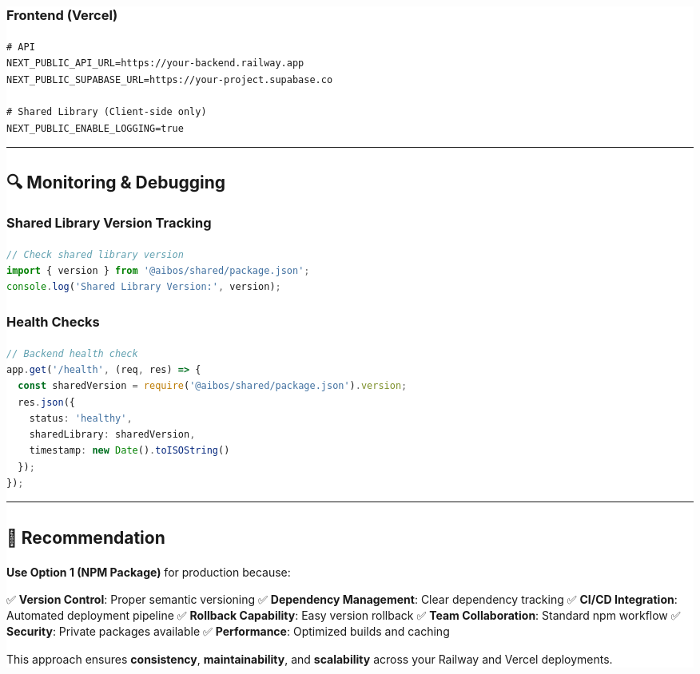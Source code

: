 ### **Frontend (Vercel)**
```env
# API
NEXT_PUBLIC_API_URL=https://your-backend.railway.app
NEXT_PUBLIC_SUPABASE_URL=https://your-project.supabase.co

# Shared Library (Client-side only)
NEXT_PUBLIC_ENABLE_LOGGING=true
```

---

## 🔍 **Monitoring & Debugging**

### **Shared Library Version Tracking**
```typescript
// Check shared library version
import { version } from '@aibos/shared/package.json';
console.log('Shared Library Version:', version);
```

### **Health Checks**
```typescript
// Backend health check
app.get('/health', (req, res) => {
  const sharedVersion = require('@aibos/shared/package.json').version;
  res.json({
    status: 'healthy',
    sharedLibrary: sharedVersion,
    timestamp: new Date().toISOString()
  });
});
```

---

## 🎯 **Recommendation**

**Use Option 1 (NPM Package)** for production because:

✅ **Version Control**: Proper semantic versioning
✅ **Dependency Management**: Clear dependency tracking
✅ **CI/CD Integration**: Automated deployment pipeline
✅ **Rollback Capability**: Easy version rollback
✅ **Team Collaboration**: Standard npm workflow
✅ **Security**: Private packages available
✅ **Performance**: Optimized builds and caching

This approach ensures **consistency**, **maintainability**, and **scalability** across your Railway and Vercel deployments. 